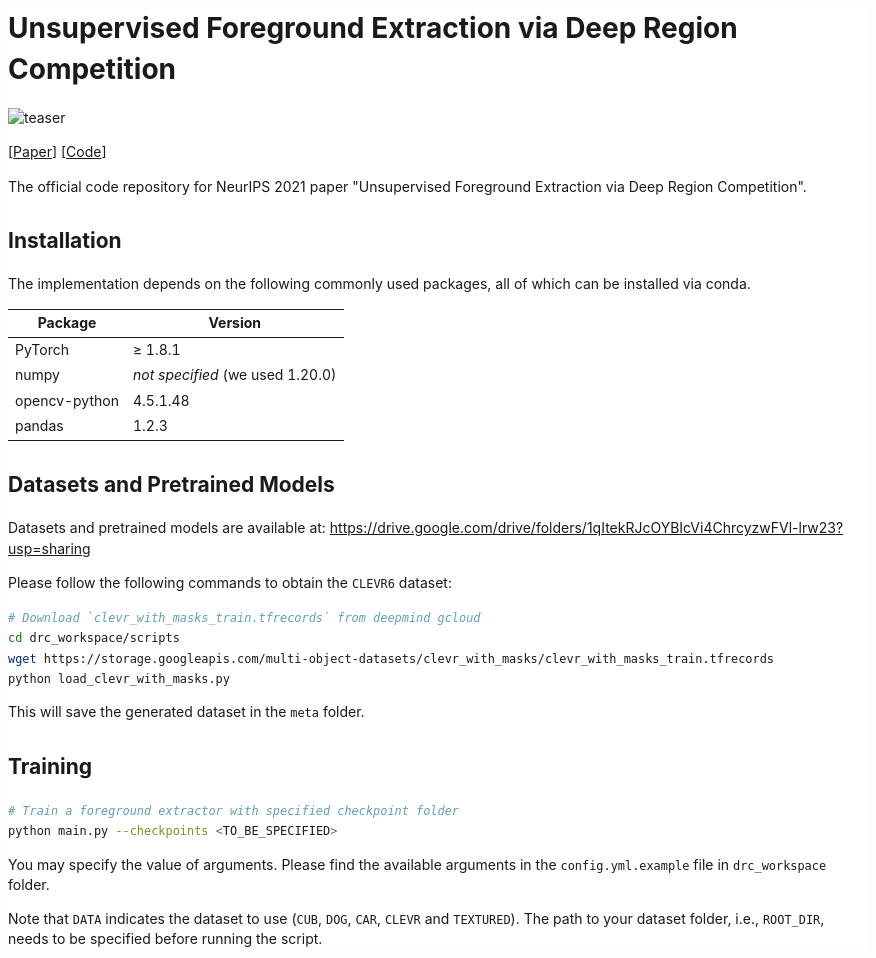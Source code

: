 # Unsupervised Foreground Extraction via Deep Region Competition
<img src="teaser.png" alt="teaser" width="100%" />

[[Paper](TBD)] [[Code](https://github.com/yuPeiyu98/DRC)]

The official code repository for NeurIPS 2021 paper "Unsupervised Foreground Extraction via Deep Region Competition".

## Installation

The implementation depends on the following commonly used packages, all of which can be installed via conda.

| Package       | Version                          |
| ------------- | -------------------------------- |
| PyTorch       | ≥ 1.8.1                          |
| numpy         | *not specified* (we used 1.20.0) |
| opencv-python | 4.5.1.48                         |
| pandas        | 1.2.3                            |


## Datasets and Pretrained Models

Datasets and pretrained models are available at: https://drive.google.com/drive/folders/1qItekRJcOYBIcVi4ChrcyzwFVl-lrw23?usp=sharing

Please follow the following commands to obtain the `CLEVR6` dataset:

```bash
# Download `clevr_with_masks_train.tfrecords` from deepmind gcloud
cd drc_workspace/scripts
wget https://storage.googleapis.com/multi-object-datasets/clevr_with_masks/clevr_with_masks_train.tfrecords
python load_clevr_with_masks.py
```
This will save the generated dataset in the `meta` folder.

## Training

```bash
# Train a foreground extractor with specified checkpoint folder
python main.py --checkpoints <TO_BE_SPECIFIED>
```

You may specify the value of arguments. Please find the available arguments in the `config.yml.example` file in `drc_workspace` folder. 

Note that `DATA` indicates the dataset to use (`CUB`, `DOG`, `CAR`, `CLEVR` and `TEXTURED`). The path to your dataset folder, i.e., `ROOT_DIR`, needs to be specified before running the script.
